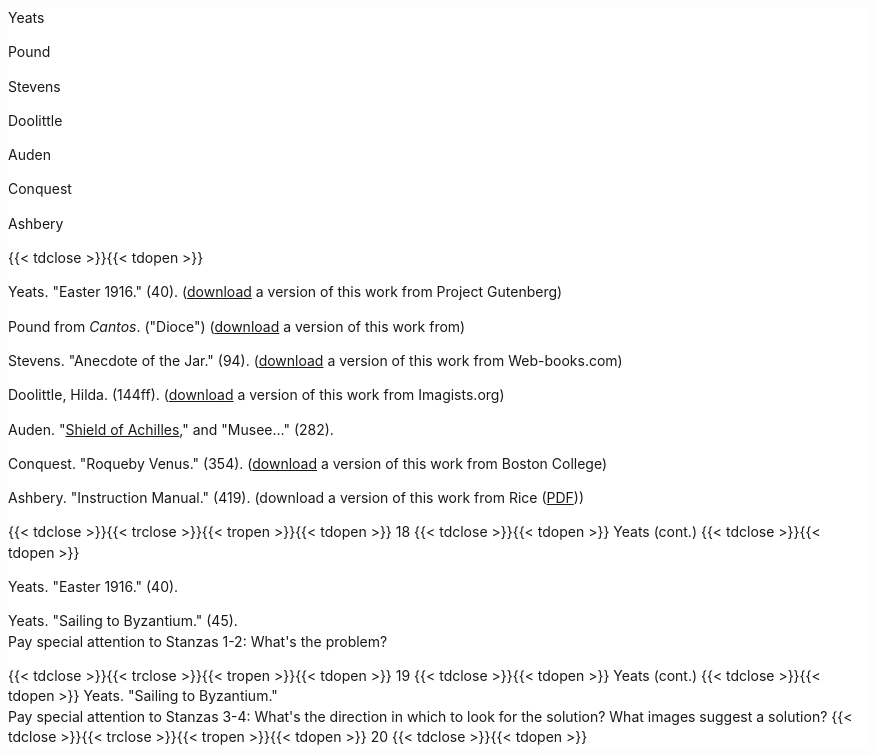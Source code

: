 Yeats

Pound

Stevens

Doolittle

Auden

Conquest

Ashbery

{{< tdclose >}}{{< tdopen >}}

Yeats. "Easter 1916." (40). ([download](http://www.gutenberg.org/catalog/world/authrec?fk_authors=1719) a version of this work from Project Gutenberg)

Pound from *Cantos*. ("Dioce") ([download](http://www.americanpoems.com/poets/ezrapound) a version of this work from)

Stevens. "Anecdote of the Jar." (94). ([download](http://www.web-books.com/Classics/Poetry/Anthology/Stevens_W/index.htm) a version of this work from Web-books.com)

Doolittle, Hilda. (144ff). ([download](http://www.imagists.org/hd/) a version of this work from Imagists.org)

Auden. "[Shield of Achilles](https://www.poets.org/poetsorg/poem/shield-achilles)," and "Musee…" (282).

Conquest. "Roqueby Venus." (354). ([download](http://www2.bc.edu/~dohertyp/web_site/rokeby.htm) a version of this work from Boston College)

Ashbery. "Instruction Manual." (419). (download a version of this work from Rice ([PDF](http://www-ece.rice.edu/~dhj/dialog.pdf)))

{{< tdclose >}}{{< trclose >}}{{< tropen >}}{{< tdopen >}}
18
{{< tdclose >}}{{< tdopen >}}
Yeats (cont.)
{{< tdclose >}}{{< tdopen >}}

Yeats. "Easter 1916." (40). 

Yeats. "Sailing to Byzantium." (45).   
Pay special attention to Stanzas 1-2: What's the problem?

{{< tdclose >}}{{< trclose >}}{{< tropen >}}{{< tdopen >}}
19
{{< tdclose >}}{{< tdopen >}}
Yeats (cont.)
{{< tdclose >}}{{< tdopen >}}
Yeats. "Sailing to Byzantium."  
Pay special attention to Stanzas 3-4: What's the direction in which to look for the solution? What images suggest a solution?
{{< tdclose >}}{{< trclose >}}{{< tropen >}}{{< tdopen >}}
20
{{< tdclose >}}{{< tdopen >}}
